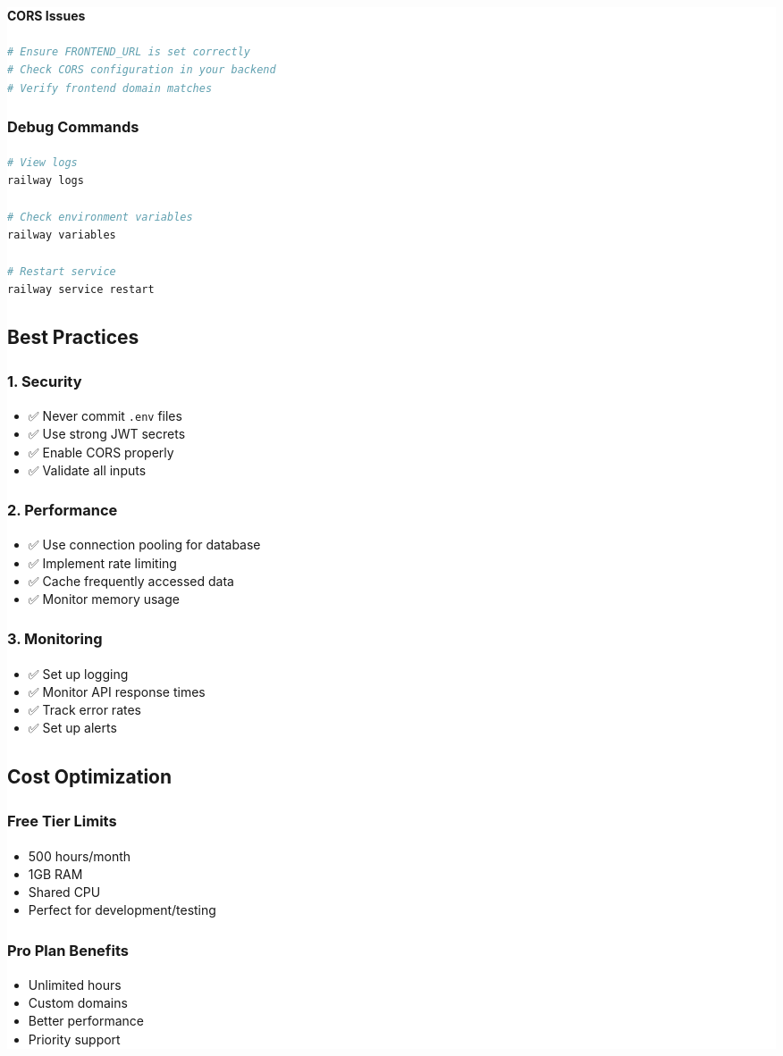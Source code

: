 #### CORS Issues
```bash
# Ensure FRONTEND_URL is set correctly
# Check CORS configuration in your backend
# Verify frontend domain matches
```

### Debug Commands
```bash
# View logs
railway logs

# Check environment variables
railway variables

# Restart service
railway service restart
```

## Best Practices

### 1. Security
- ✅ Never commit `.env` files
- ✅ Use strong JWT secrets
- ✅ Enable CORS properly
- ✅ Validate all inputs

### 2. Performance
- ✅ Use connection pooling for database
- ✅ Implement rate limiting
- ✅ Cache frequently accessed data
- ✅ Monitor memory usage

### 3. Monitoring
- ✅ Set up logging
- ✅ Monitor API response times
- ✅ Track error rates
- ✅ Set up alerts

## Cost Optimization

### Free Tier Limits
- 500 hours/month
- 1GB RAM
- Shared CPU
- Perfect for development/testing

### Pro Plan Benefits
- Unlimited hours
- Custom domains
- Better performance
- Priority support
